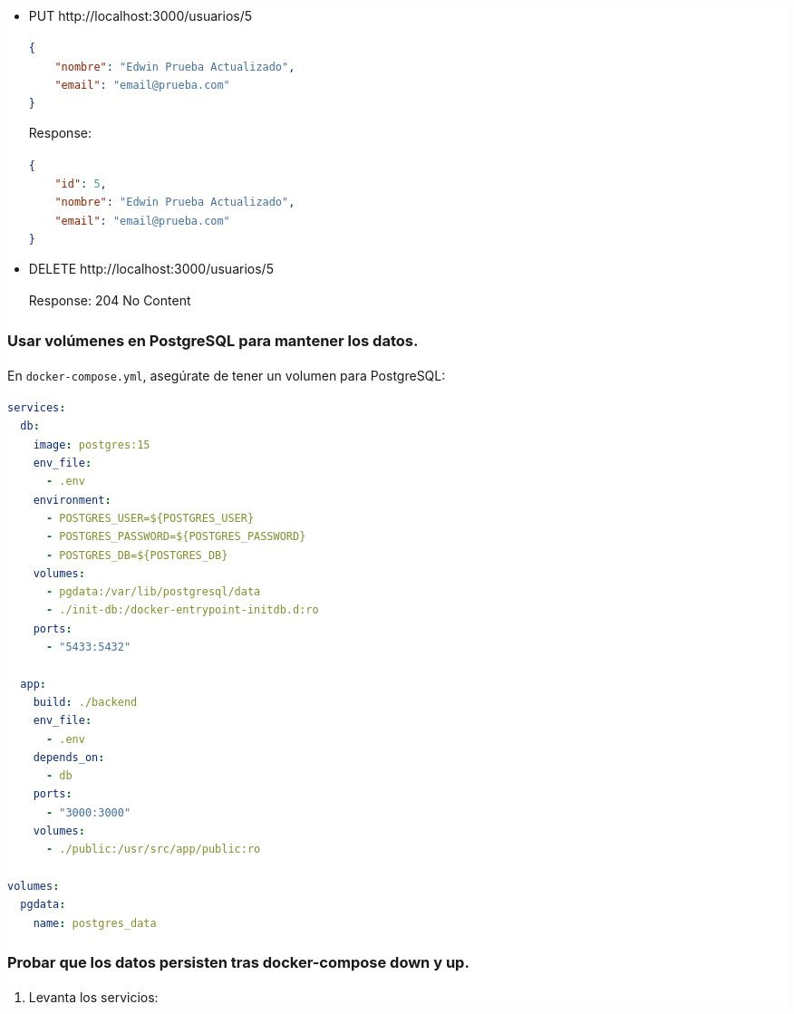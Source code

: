 - PUT http://localhost:3000/usuarios/5

    ```json
    {
        "nombre": "Edwin Prueba Actualizado",
        "email": "email@prueba.com"
    }
    ```

    Response:

    ```json
    {
        "id": 5,
        "nombre": "Edwin Prueba Actualizado",
        "email": "email@prueba.com"
    }
    ```

- DELETE http://localhost:3000/usuarios/5

    Response: 204 No Content

### Usar volúmenes en PostgreSQL para mantener los datos.
En `docker-compose.yml`, asegúrate de tener un volumen para PostgreSQL:

```yaml
services:
  db:
    image: postgres:15
    env_file:
      - .env
    environment:
      - POSTGRES_USER=${POSTGRES_USER}
      - POSTGRES_PASSWORD=${POSTGRES_PASSWORD}
      - POSTGRES_DB=${POSTGRES_DB}
    volumes:
      - pgdata:/var/lib/postgresql/data
      - ./init-db:/docker-entrypoint-initdb.d:ro
    ports:
      - "5433:5432"

  app:
    build: ./backend
    env_file:
      - .env
    depends_on:
      - db
    ports:
      - "3000:3000"
    volumes:
      - ./public:/usr/src/app/public:ro

volumes:
  pgdata:
    name: postgres_data
```
### Probar que los datos persisten tras docker-compose down y up.
1. Levanta los servicios:
